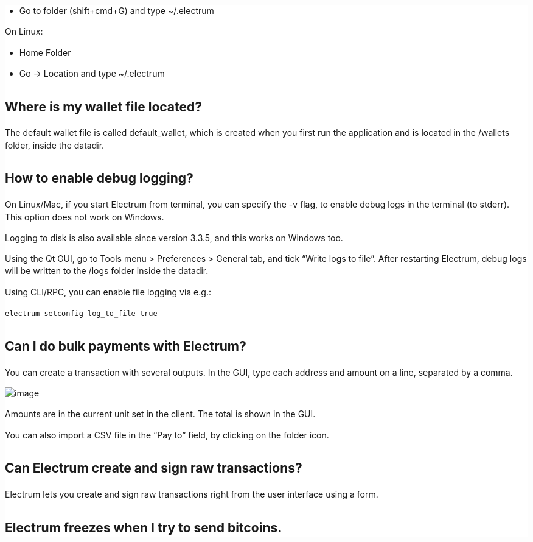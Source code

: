 * Go to folder (shift+cmd+G) and type ~/.electrum

On Linux:


* Home Folder


* Go -> Location and type ~/.electrum

## Where is my wallet file located?

The default wallet file is called default_wallet, which is created when
you first run the application and is located in the /wallets folder,
inside the datadir.

## How to enable debug logging?

On Linux/Mac, if you start Electrum from terminal, you can specify
the -v flag, to enable debug logs in the terminal (to stderr).
This option does not work on Windows.

Logging to disk is also available since version 3.3.5, and this
works on Windows too.

Using the Qt GUI, go to Tools menu > Preferences > General tab,
and tick “Write logs to file”. After restarting Electrum,
debug logs will be written to the /logs folder inside the
datadir.

Using CLI/RPC, you can enable file logging via e.g.:

```
electrum setconfig log_to_file true
```

## Can I do bulk payments with Electrum?

You can create a transaction with several outputs. In the GUI, type
each address and amount on a line, separated by a comma.



![image](png/paytomany.png)

Amounts are in the current unit set in the client. The
total is shown in the GUI.

You can also import a CSV file in the “Pay to” field, by clicking on
the folder icon.

## Can Electrum create and sign raw transactions?

Electrum lets you create and sign raw transactions right from the user
interface using a form.

## Electrum freezes when I try to send bitcoins.
